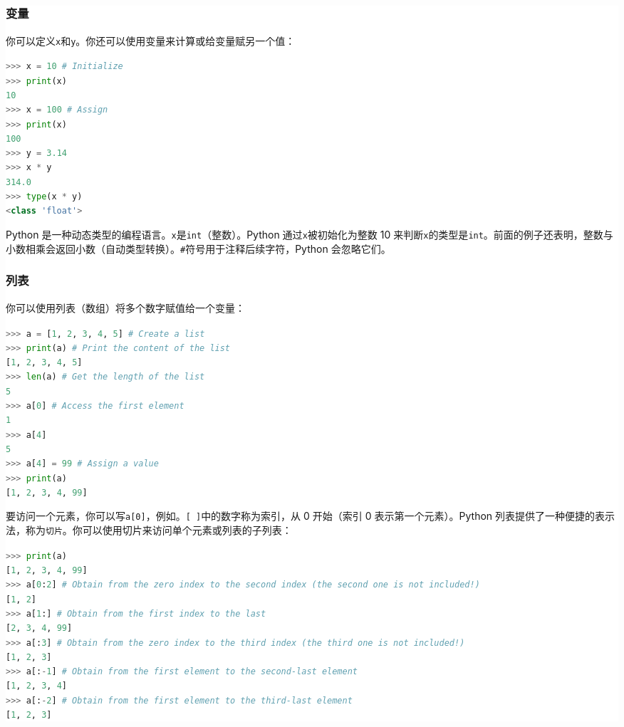 ### 变量

你可以定义`x`和`y`。你还可以使用变量来计算或给变量赋另一个值：

```py
>>> x = 10 # Initialize
>>> print(x) 
10
>>> x = 100 # Assign
>>> print(x)
100
>>> y = 3.14
>>> x * y
314.0
>>> type(x * y)
<class 'float'>
```

Python 是一种动态类型的编程语言。`x`是`int`（整数）。Python 通过`x`被初始化为整数 10 来判断`x`的类型是`int`。前面的例子还表明，整数与小数相乘会返回小数（自动类型转换）。`#`符号用于注释后续字符，Python 会忽略它们。

### 列表

你可以使用列表（数组）将多个数字赋值给一个变量：

```py
>>> a = [1, 2, 3, 4, 5] # Create a list
>>> print(a) # Print the content of the list
[1, 2, 3, 4, 5]
>>> len(a) # Get the length of the list
5
>>> a[0] # Access the first element
1
>>> a[4]
5
>>> a[4] = 99 # Assign a value
>>> print(a)
[1, 2, 3, 4, 99]
```

要访问一个元素，你可以写`a[0]`，例如。`[ ]`中的数字称为索引，从 0 开始（索引 0 表示第一个元素）。Python 列表提供了一种便捷的表示法，称为`切片`。你可以使用切片来访问单个元素或列表的子列表：

```py
>>> print(a)
[1, 2, 3, 4, 99]
>>> a[0:2] # Obtain from the zero index to the second index (the second one is not included!) 
[1, 2]
>>> a[1:] # Obtain from the first index to the last
[2, 3, 4, 99]
>>> a[:3] # Obtain from the zero index to the third index (the third one is not included!) 
[1, 2, 3]
>>> a[:-1] # Obtain from the first element to the second-last element
[1, 2, 3, 4]
>>> a[:-2] # Obtain from the first element to the third-last element
[1, 2, 3]
```

